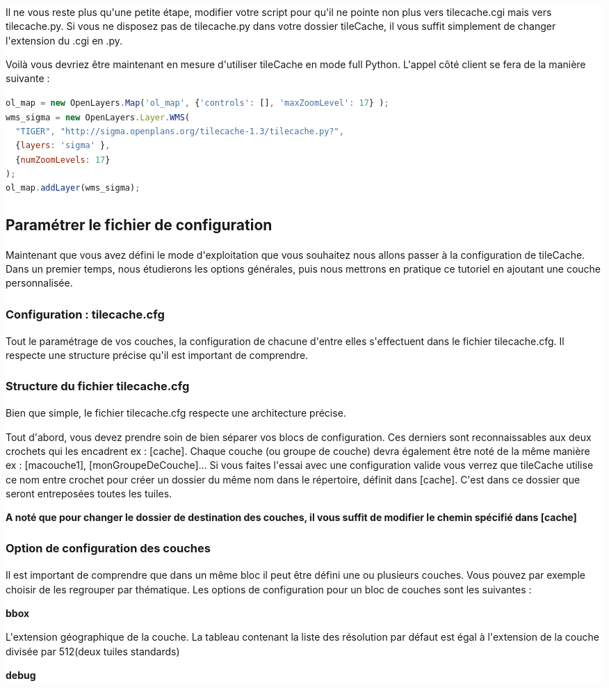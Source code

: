 Il ne vous reste plus qu'une petite étape, modifier votre script pour qu'il ne pointe non plus vers tilecache.cgi mais vers tilecache.py. Si vous ne disposez pas de tilecache.py dans votre dossier tileCache, il vous suffit simplement de changer l'extension du .cgi en .py.

Voilà vous devriez être maintenant en mesure d'utiliser tileCache en mode full Python. L'appel côté client se fera de la manière suivante :

```javascript
ol_map = new OpenLayers.Map('ol_map', {'controls': [], 'maxZoomLevel': 17} );  
wms_sigma = new OpenLayers.Layer.WMS(  
  "TIGER", "http://sigma.openplans.org/tilecache-1.3/tilecache.py?",  
  {layers: 'sigma' },  
  {numZoomLevels: 17}  
);  
ol_map.addLayer(wms_sigma);
```

## Paramétrer le fichier de configuration

Maintenant que vous avez défini le mode d'exploitation que vous souhaitez nous allons passer à la configuration de tileCache. Dans un premier temps, nous étudierons les options générales, puis nous mettrons en pratique ce tutoriel en ajoutant une couche personnalisée.

### Configuration : tilecache.cfg

Tout le paramétrage de vos couches, la configuration de chacune d'entre elles s'effectuent dans le fichier tilecache.cfg. Il respecte une structure précise qu'il est important de comprendre.

### Structure du fichier tilecache.cfg

Bien que simple, le fichier tilecache.cfg respecte une architecture précise.  

Tout d'abord, vous devez prendre soin de bien séparer vos blocs de configuration. Ces derniers sont reconnaissables aux deux crochets qui les encadrent ex : [cache]. Chaque couche (ou groupe de couche) devra également être noté de la même manière ex : [macouche1], [monGroupeDeCouche]... Si vous faites l'essai avec une configuration valide vous verrez que tileCache utilise ce nom entre crochet pour créer un dossier du même nom dans le répertoire, définit dans [cache]. C'est dans ce dossier que seront entreposées toutes les tuiles.

**A noté que pour changer le dossier de destination des couches, il vous suffit de modifier le chemin spécifié dans [cache]**

### Option de configuration des couches

Il est important de comprendre que dans un même bloc il peut être défini une ou plusieurs couches. Vous pouvez par exemple choisir de les regrouper par thématique. Les options de configuration pour un bloc de couches sont les suivantes :

**bbox**  

L'extension géographique de la couche. La tableau contenant la liste des résolution par défaut est égal à l'extension de la couche divisée par 512(deux tuiles standards)

**debug**  
